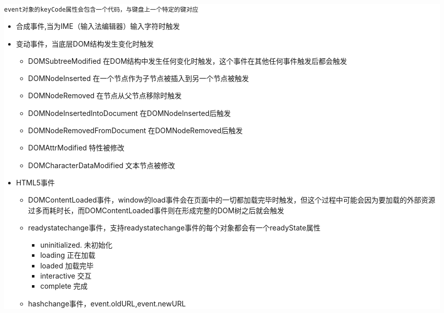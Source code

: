     event对象的keyCode属性会包含一个代码，与键盘上一个特定的键对应
    
* 合成事件,当为IME（输入法编辑器）输入字符时触发
* 变动事件，当底层DOM结构发生变化时触发

    * DOMSubtreeModified 在DOM结构中发生任何变化时触发，这个事件在其他任何事件触发后都会触发
    * DOMNodeInserted  在一个节点作为子节点被插入到另一个节点被触发
    * DOMNodeRemoved 在节点从父节点移除时触发
    * DOMNodeInsertedIntoDocument 在DOMNodeInserted后触发
    * DOMNodeRemovedFromDocument 在DOMNodeRemoved后触发

    * DOMAttrModified 特性被修改
    * DOMCharacterDataModified 文本节点被修改

* HTML5事件

    * DOMContentLoaded事件，window的load事件会在页面中的一切都加载完毕时触发，但这个过程中可能会因为要加载的外部资源过多而耗时长，而DOMContentLoaded事件则在形成完整的DOM树之后就会触发
    * readystatechange事件，支持readystatechange事件的每个对象都会有一个readyState属性

        * uninitialized. 未初始化
        * loading 正在加载
        * loaded 加载完毕
        * interactive 交互
        * complete 完成
        
    * hashchange事件，event.oldURL,event.newURL


    

